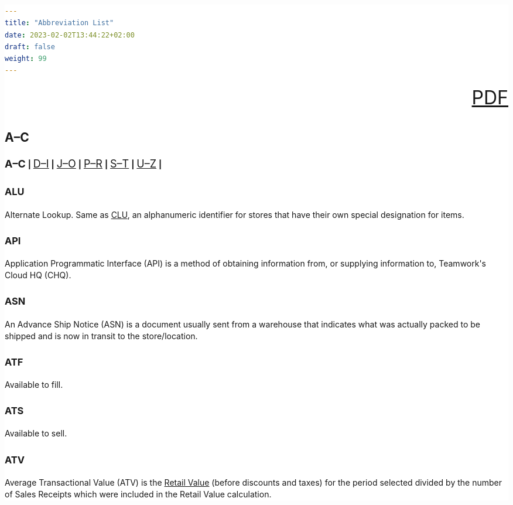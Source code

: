 ```yaml
---
title: "Abbreviation List"
date: 2023-02-02T13:44:22+02:00
draft: false
weight: 99
---
```


<font size = "6"><div style="text-align: right">[PDF](https://storage.googleapis.com/twc-pedia-prod-bucket/pdf/glossary/Teamwork%20Glossary_2-24-2023.pdf)</div></font>

## A–C

<font size = "4">**A–C**</font> **|** 
<font size = "4">[D–I](https://twdocs.netlify.app/userdoc/glossary/abbreviation_list/#di)</font> **|**
<font size = "4">[J–O](https://twdocs.netlify.app/userdoc/glossary/abbreviation_list/#jo)</font> **|**
<font size = "4">[P–R](https://twdocs.netlify.app/userdoc/glossary/abbreviation_list/#pr)</font> **|**
<font size = "4">[S–T](https://twdocs.netlify.app/userdoc/glossary/abbreviation_list/#st)</font> **|**
<font size = "4">[U–Z](https://twdocs.netlify.app/userdoc/glossary/abbreviation_list/#uz)</font> **|**

### ALU

Alternate Lookup. Same as [CLU](https://twdocs.netlify.app/userdoc/glossary/abbreviation_list/#clu), an alphanumeric identifier for stores that have their own special designation for items.

### API

Application Programmatic Interface (API) is a method of obtaining information from, or supplying information to, Teamwork's Cloud HQ (CHQ).

### ASN

An Advance Ship Notice (ASN) is a document usually sent from a warehouse that indicates what was actually packed to be shipped and is now in transit to the store/location.

### ATF

Available to fill. 

### ATS

Available to sell.

### ATV

Average Transactional Value (ATV) is the [Retail Value](https://twdocs.netlify.app/userdoc/glossary/word_list/#retail-value) (before discounts and taxes) for the period selected divided by the number of Sales Receipts which were included in the Retail Value calculation. 
